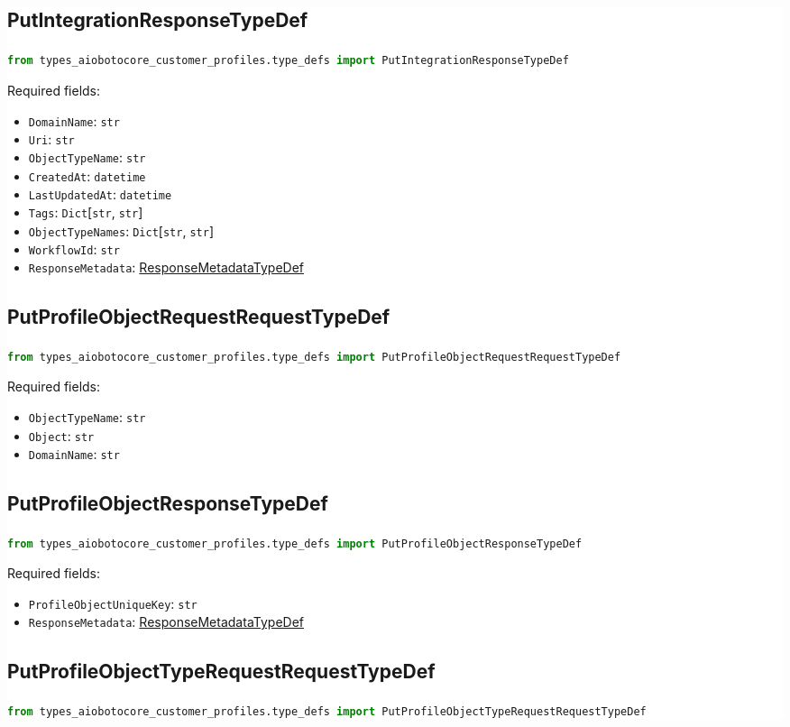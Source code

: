 <a id="putintegrationresponsetypedef"></a>

## PutIntegrationResponseTypeDef

```python
from types_aiobotocore_customer_profiles.type_defs import PutIntegrationResponseTypeDef
```

Required fields:

- `DomainName`: `str`
- `Uri`: `str`
- `ObjectTypeName`: `str`
- `CreatedAt`: `datetime`
- `LastUpdatedAt`: `datetime`
- `Tags`: `Dict`\[`str`, `str`\]
- `ObjectTypeNames`: `Dict`\[`str`, `str`\]
- `WorkflowId`: `str`
- `ResponseMetadata`:
  [ResponseMetadataTypeDef](./type_defs.md#responsemetadatatypedef)

<a id="putprofileobjectrequestrequesttypedef"></a>

## PutProfileObjectRequestRequestTypeDef

```python
from types_aiobotocore_customer_profiles.type_defs import PutProfileObjectRequestRequestTypeDef
```

Required fields:

- `ObjectTypeName`: `str`
- `Object`: `str`
- `DomainName`: `str`

<a id="putprofileobjectresponsetypedef"></a>

## PutProfileObjectResponseTypeDef

```python
from types_aiobotocore_customer_profiles.type_defs import PutProfileObjectResponseTypeDef
```

Required fields:

- `ProfileObjectUniqueKey`: `str`
- `ResponseMetadata`:
  [ResponseMetadataTypeDef](./type_defs.md#responsemetadatatypedef)

<a id="putprofileobjecttyperequestrequesttypedef"></a>

## PutProfileObjectTypeRequestRequestTypeDef

```python
from types_aiobotocore_customer_profiles.type_defs import PutProfileObjectTypeRequestRequestTypeDef
```

